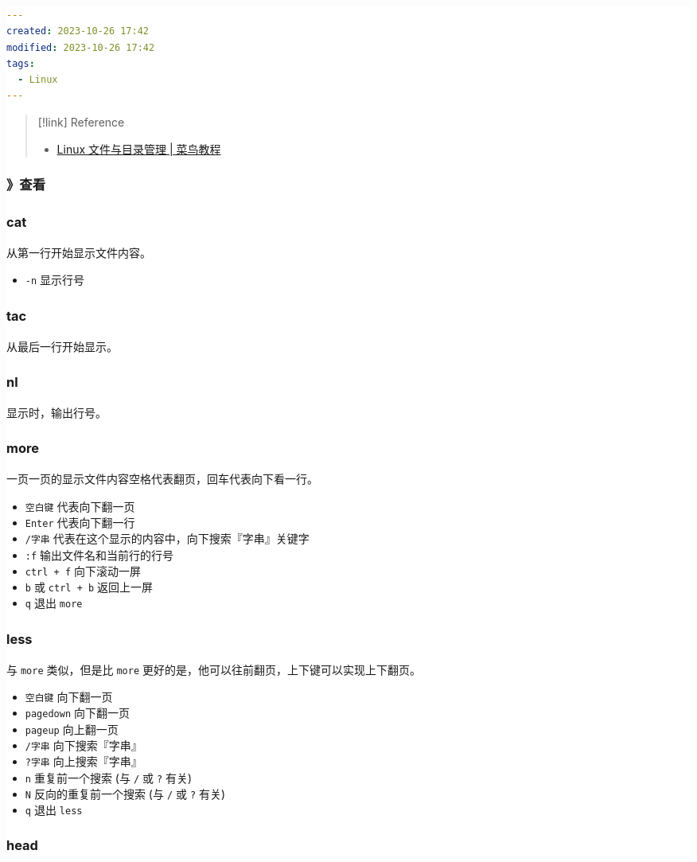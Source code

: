 ```yaml
---
created: 2023-10-26 17:42
modified: 2023-10-26 17:42
tags:
  - Linux
---
```


> [!link] Reference
> - [Linux 文件与目录管理 | 菜鸟教程](https://www.runoob.com/linux/linux-file-content-manage.html)

### 》查看

### cat

从第一行开始显示文件内容。

- `-n` 显示行号

### tac

从最后一行开始显示。

### nl

显示时，输出行号。

### more

一页一页的显示文件内容空格代表翻页，回车代表向下看一行。

- `空白键` 代表向下翻一页
- `Enter` 代表向下翻一行
- `/字串` 代表在这个显示的内容中，向下搜索『字串』关键字
- `:f` 输出文件名和当前行的行号
- `ctrl + f` 向下滚动一屏
- `b` 或 `ctrl + b` 返回上一屏
- `q` 退出 `more`

### less

与 `more` 类似，但是比 `more` 更好的是，他可以往前翻页，上下键可以实现上下翻页。

- `空白键` 向下翻一页
- `pagedown` 向下翻一页
- `pageup` 向上翻一页
- `/字串` 向下搜索『字串』
- `?字串` 向上搜索『字串』
- `n` 重复前一个搜索 (与 `/` 或 `?` 有关)
- `N` 反向的重复前一个搜索 (与 `/` 或 `?` 有关)
- `q` 退出 `less`

### head
